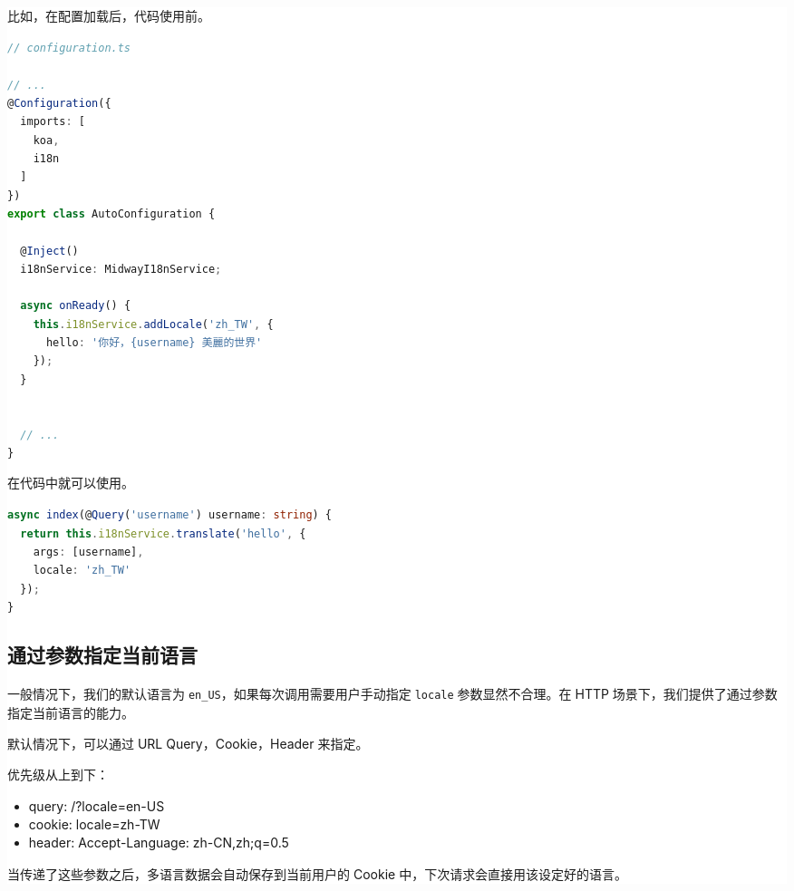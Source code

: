 比如，在配置加载后，代码使用前。

```typescript
// configuration.ts

// ...
@Configuration({
  imports: [
    koa,
    i18n
  ]
})
export class AutoConfiguration {
  
  @Inject()
  i18nService: MidwayI18nService;
  
  async onReady() {
    this.i18nService.addLocale('zh_TW', {
      hello: '你好，{username} 美麗的世界'
    });
  }
  
  
  // ...
}
```

在代码中就可以使用。

```typescript
async index(@Query('username') username: string) {
  return this.i18nService.translate('hello', {
    args: [username],
    locale: 'zh_TW'
  });
}
```



## 通过参数指定当前语言

一般情况下，我们的默认语言为 `en_US`，如果每次调用需要用户手动指定 `locale` 参数显然不合理。在 HTTP 场景下，我们提供了通过参数指定当前语言的能力。

默认情况下，可以通过 URL Query，Cookie，Header 来指定。

优先级从上到下：

- query: /?locale=en-US
- cookie: locale=zh-TW
- header: Accept-Language: zh-CN,zh;q=0.5

当传递了这些参数之后，多语言数据会自动保存到当前用户的 Cookie 中，下次请求会直接用该设定好的语言。


